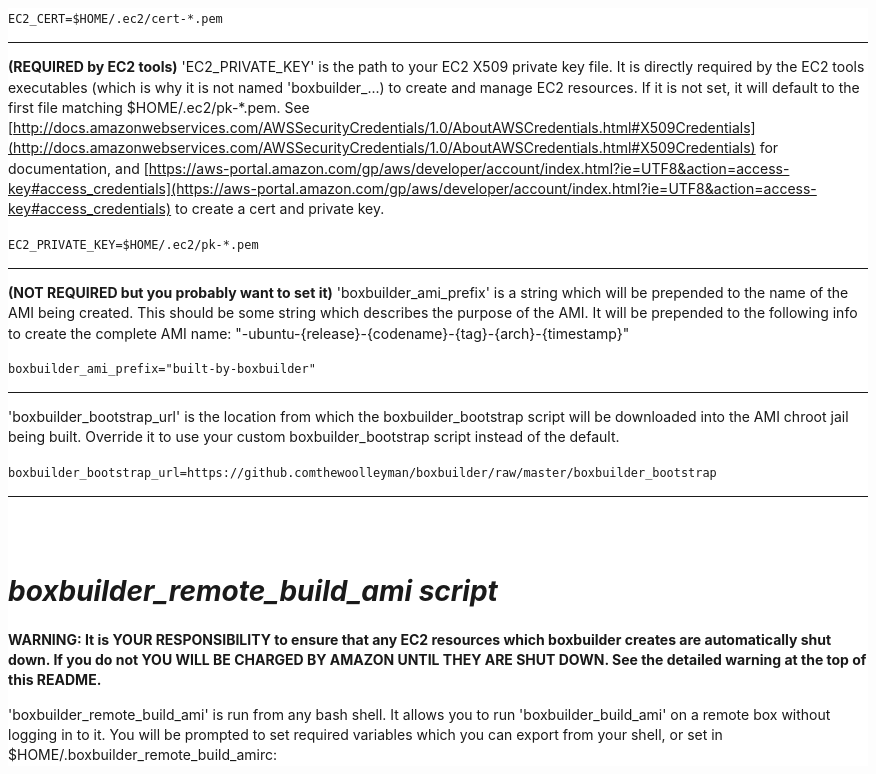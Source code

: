     EC2_CERT=$HOME/.ec2/cert-*.pem

----

**(REQUIRED by EC2 tools)** 'EC2\_PRIVATE\_KEY' is the path to your EC2 X509 private key file.  It is directly required by the EC2 tools
executables (which is why it is not named 'boxbuilder\_...) to create and manage EC2 resources.  If it is not set, it will default
to the first file matching $HOME/.ec2/pk-*.pem.
See [http://docs.amazonwebservices.com/AWSSecurityCredentials/1.0/AboutAWSCredentials.html#X509Credentials](http://docs.amazonwebservices.com/AWSSecurityCredentials/1.0/AboutAWSCredentials.html#X509Credentials) for documentation,
and [https://aws-portal.amazon.com/gp/aws/developer/account/index.html?ie=UTF8&action=access-key#access_credentials](https://aws-portal.amazon.com/gp/aws/developer/account/index.html?ie=UTF8&action=access-key#access_credentials) to create a cert and private key.

    EC2_PRIVATE_KEY=$HOME/.ec2/pk-*.pem

----

**(NOT REQUIRED but you probably want to set it)** 'boxbuilder\_ami\_prefix' is a string which will be prepended to the name of the AMI
being created.  This should be some string which describes the purpose of the AMI.  It will be prepended to the following
info to create the complete AMI name: "-ubuntu-{release}-{codename}-{tag}-{arch}-{timestamp}"

    boxbuilder_ami_prefix="built-by-boxbuilder"

----

'boxbuilder\_bootstrap\_url' is the location from which the boxbuilder\_bootstrap script will be downloaded
into the AMI chroot jail being built.  Override it to use your custom boxbuilder\_bootstrap script instead of
the default.

    boxbuilder_bootstrap_url=https://github.comthewoolleyman/boxbuilder/raw/master/boxbuilder_bootstrap

----
&nbsp;


_boxbuilder\_remote\_build\_ami script_
=======================================

**WARNING: It is YOUR RESPONSIBILITY to ensure that any EC2 resources which boxbuilder creates are
automatically shut down.  If you do not YOU WILL BE CHARGED BY AMAZON UNTIL THEY ARE SHUT DOWN.  See
the detailed warning at the top of this README.**

'boxbuilder\_remote\_build\_ami' is run from any bash shell.  It allows you to run 'boxbuilder\_build\_ami'
on a remote box without logging in to it.
You will be prompted to set required variables
which you can export from your shell, or set in
$HOME/.boxbuilder\_remote\_build\_amirc:

